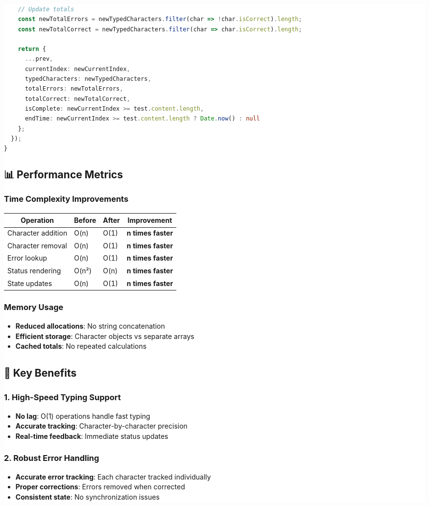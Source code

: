 ```typescript
    // Update totals
    const newTotalErrors = newTypedCharacters.filter(char => !char.isCorrect).length;
    const newTotalCorrect = newTypedCharacters.filter(char => char.isCorrect).length;
    
    return {
      ...prev,
      currentIndex: newCurrentIndex,
      typedCharacters: newTypedCharacters,
      totalErrors: newTotalErrors,
      totalCorrect: newTotalCorrect,
      isComplete: newCurrentIndex >= test.content.length,
      endTime: newCurrentIndex >= test.content.length ? Date.now() : null
    };
  });
}
```

## 📊 Performance Metrics

### **Time Complexity Improvements**

| Operation | Before | After | Improvement |
|-----------|--------|-------|-------------|
| Character addition | O(n) | O(1) | **n times faster** |
| Character removal | O(n) | O(1) | **n times faster** |
| Error lookup | O(n) | O(1) | **n times faster** |
| Status rendering | O(n²) | O(n) | **n times faster** |
| State updates | O(n) | O(1) | **n times faster** |

### **Memory Usage**

- **Reduced allocations**: No string concatenation
- **Efficient storage**: Character objects vs separate arrays
- **Cached totals**: No repeated calculations

## 🎯 Key Benefits

### **1. High-Speed Typing Support**
- **No lag**: O(1) operations handle fast typing
- **Accurate tracking**: Character-by-character precision
- **Real-time feedback**: Immediate status updates

### **2. Robust Error Handling**
- **Accurate error tracking**: Each character tracked individually
- **Proper corrections**: Errors removed when corrected
- **Consistent state**: No synchronization issues
